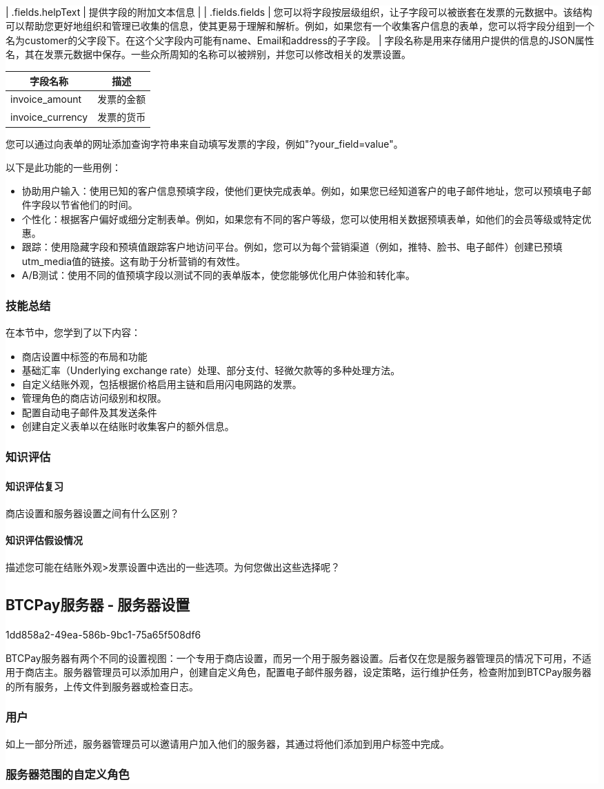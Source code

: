 | .fields.helpText      | 提供字段的附加文本信息                                                                                                                                                                                                                                                                                                                                                                                     |
| .fields.fields        | 您可以将字段按层级组织，让子字段可以被嵌套在发票的元数据中。该结构可以帮助您更好地组织和管理已收集的信息，使其更易于理解和解析。例如，如果您有一个收集客户信息的表单，您可以将字段分组到一个名为customer的父字段下。在这个父字段内可能有name、Email和address的子字段。 |
字段名称是用来存储用户提供的信息的JSON属性名，其在发票元数据中保存。一些众所周知的名称可以被辨别，并您可以修改相关的发票设置。

| 字段名称             | 描述                  |
| ------------------ | ---------------------|
| invoice_amount     | 发票的金额            |
| invoice_currency   | 发票的货币            |

您可以通过向表单的网址添加查询字符串来自动填写发票的字段，例如"?your_field=value"。

以下是此功能的一些用例：

- 协助用户输入：使用已知的客户信息预填字段，使他们更快完成表单。例如，如果您已经知道客户的电子邮件地址，您可以预填电子邮件字段以节省他们的时间。
- 个性化：根据客户偏好或细分定制表单。例如，如果您有不同的客户等级，您可以使用相关数据预填表单，如他们的会员等级或特定优惠。
- 跟踪：使用隐藏字段和预填值跟踪客户地访问平台。例如，您可以为每个营销渠道（例如，推特、脸书、电子邮件）创建已预填utm_media值的链接。这有助于分析营销的有效性。
- A/B测试：使用不同的值预填字段以测试不同的表单版本，使您能够优化用户体验和转化率。

### 技能总结

在本节中，您学到了以下内容：

- 商店设置中标签的布局和功能
- 基础汇率（Underlying exchange rate）处理、部分支付、轻微欠款等的多种处理方法。
- 自定义结账外观，包括根据价格启用主链和启用闪电网路的发票。
- 管理角色的商店访问级别和权限。
- 配置自动电子邮件及其发送条件
- 创建自定义表单以在结账时收集客户的额外信息。

### 知识评估

#### 知识评估复习

商店设置和服务器设置之间有什么区别？

#### 知识评估假设情况

描述您可能在结账外观>发票设置中选出的一些选项。为何您做出这些选择呢？

## BTCPay服务器 - 服务器设置

<chapterId>1dd858a2-49ea-586b-9bc1-75a65f508df6</chapterId>

BTCPay服务器有两个不同的设置视图：一个专用于商店设置，而另一个用于服务器设置。后者仅在您是服务器管理员的情况下可用，不适用于商店主。服务器管理员可以添加用户，创建自定义角色，配置电子邮件服务器，设定策略，运行维护任务，检查附加到BTCPay服务器的所有服务，上传文件到服务器或检查日志。

### 用户

如上一部分所述，服务器管理员可以邀请用户加入他们的服务器，其通过将他们添加到用户标签中完成。

### 服务器范围的自定义角色
